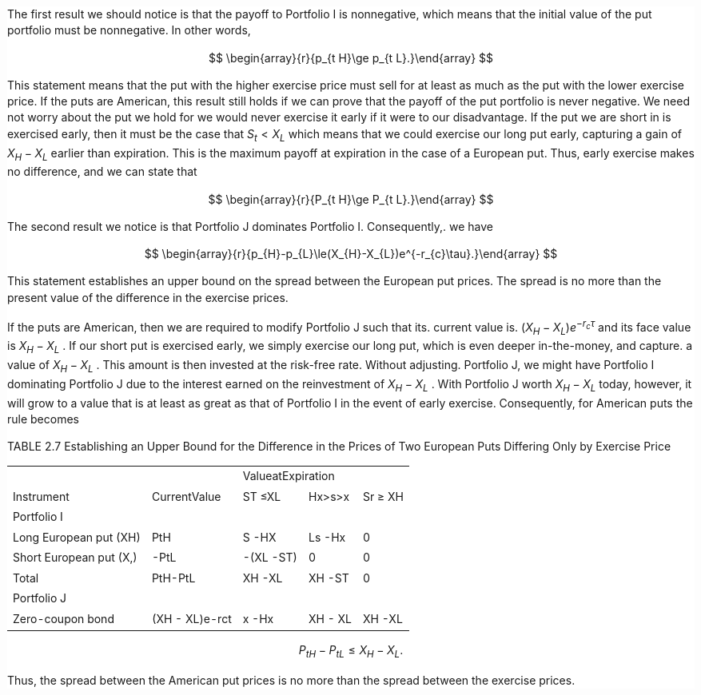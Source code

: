 The first result we should notice is that the payoff to Portfolio I is nonnegative, which means that the initial value of the put portfolio must be nonnegative. In other words,

$$
\begin{array}{r}{p_{t H}\ge p_{t L}.}\end{array}
$$

This statement means that the put with the higher exercise price must sell for at least as much as the put with the lower exercise price. If the puts are American, this result still holds if we can prove that the payoff of the put portfolio is never negative. We need not worry about the put we hold for we would never exercise it early if it were to our disadvantage. If the put we are short in is exercised early, then it must be the case that $S_{t}<X_{L}$ which means that we could exercise our long put early, capturing a gain of $X_{H}-X_{L}$ earlier than expiration. This is the maximum payoff at expiration in the case of a European put. Thus, early exercise makes no difference, and we can state that

$$
\begin{array}{r}{P_{t H}\ge P_{t L}.}\end{array}
$$

The second result we notice is that Portfolio $\mathrm{J}$ dominates Portfolio I. Consequently,. we have

$$
\begin{array}{r}{p_{H}-p_{L}\le(X_{H}-X_{L})e^{-r_{c}\tau}.}\end{array}
$$

This statement establishes an upper bound on the spread between the European put prices.
The spread is no more than the present value of the difference in the exercise prices.

If the puts are American, then we are required to modify Portfolio J such that its. current value is. $(X_{H}-X_{L})e^{-r_{c}\tau}$ and its face value is $X_{H}-X_{L}$ . If our short put is exercised early, we simply exercise our long put, which is even deeper in-the-money, and capture. a value of $X_{H}-X_{L}$ . This amount is then invested at the risk-free rate. Without adjusting. Portfolio J, we might have Portfolio I dominating Portfolio J due to the interest earned on the reinvestment of $X_{H}-X_{L}$ . With Portfolio J worth $X_{H}-X_{L}$ today, however, it will grow to a value that is at least as great as that of Portfolio I in the event of early exercise. Consequently, for American puts the rule becomes

TABLE 2.7 Establishing an Upper Bound for the Difference in the Prices of Two European Puts Differing Only by Exercise Price


<html><body><table><tr><td></td><td></td><td colspan="3">ValueatExpiration</td></tr><tr><td>Instrument</td><td>CurrentValue</td><td>ST ≤XL</td><td>Hx>s>x</td><td>Sr ≥ XH</td></tr><tr><td>Portfolio I</td><td></td><td></td><td></td><td></td></tr><tr><td>Long European put (XH)</td><td>PtH</td><td>S -HX</td><td>Ls -Hx</td><td>0</td></tr><tr><td>Short European put (X,)</td><td>-PtL</td><td>-(XL -ST)</td><td>0</td><td>0</td></tr><tr><td>Total</td><td>PtH-PtL</td><td>XH -XL</td><td>XH -ST</td><td>0</td></tr><tr><td>Portfolio J</td><td></td><td></td><td></td><td></td></tr><tr><td>Zero-coupon bond</td><td>(XH - XL)e-rct</td><td>x -Hx</td><td>XH - XL</td><td>XH -XL</td></tr></table></body></html>

$$
P_{t H}-P_{t L}\leq X_{H}-X_{L}.
$$

Thus, the spread between the American put prices is no more than the spread between the exercise prices.
